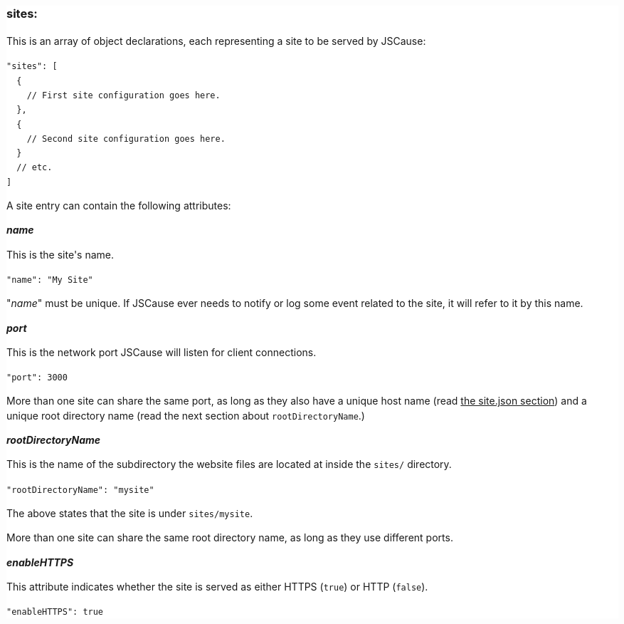 ### sites:

This is an array of object declarations, each representing a site to be served by JSCause:

```
"sites": [
  {
    // First site configuration goes here.
  },
  {
    // Second site configuration goes here.
  }
  // etc.
]
```

A site entry can contain the following attributes:

___name___

This is the site's name.

```
"name": "My Site"
```

"_name_" must be unique.  If JSCause ever needs to notify or log some event related to the site, it will refer to it by this name.

___port___

This is the network port JSCause will listen for client connections.

```
"port": 3000
```

More than one site can share the same port, as long as they also have a unique host name (read [the site.json section](#sitejson-configuring-your-websites-details)) and a unique root directory name (read the next section about `rootDirectoryName`.)

___rootDirectoryName___


This is the name of the subdirectory the website files are located at inside the `sites/` directory.

```
"rootDirectoryName": "mysite"
```

The above states that the site is under `sites/mysite`.

More than one site can share the same root directory name, as long as they use different ports.

___enableHTTPS___

This attribute indicates whether the site is served as either HTTPS (`true`) or HTTP (`false`).

```
"enableHTTPS": true
```

